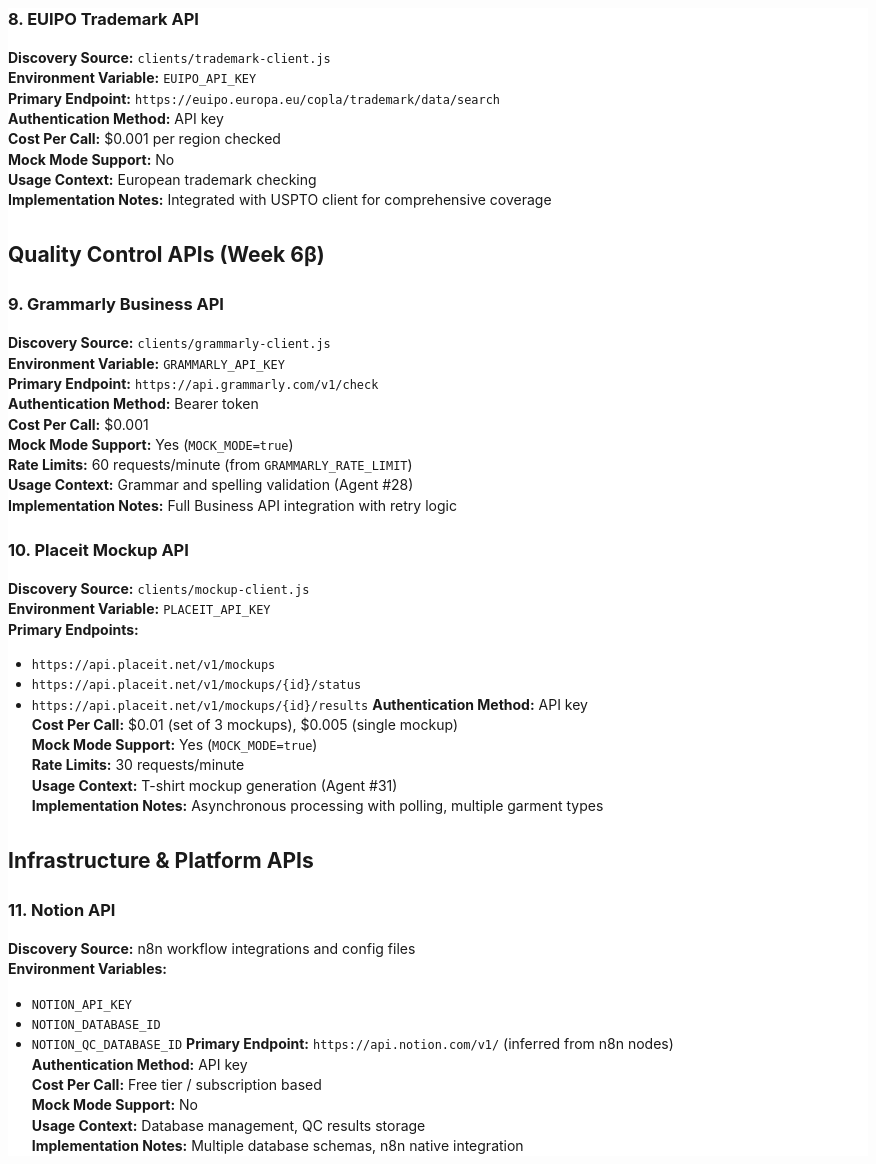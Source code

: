 ### 8. EUIPO Trademark API
**Discovery Source:** `clients/trademark-client.js`  
**Environment Variable:** `EUIPO_API_KEY`  
**Primary Endpoint:** `https://euipo.europa.eu/copla/trademark/data/search`  
**Authentication Method:** API key  
**Cost Per Call:** $0.001 per region checked  
**Mock Mode Support:** No  
**Usage Context:** European trademark checking  
**Implementation Notes:** Integrated with USPTO client for comprehensive coverage

## Quality Control APIs (Week 6β)

### 9. Grammarly Business API
**Discovery Source:** `clients/grammarly-client.js`  
**Environment Variable:** `GRAMMARLY_API_KEY`  
**Primary Endpoint:** `https://api.grammarly.com/v1/check`  
**Authentication Method:** Bearer token  
**Cost Per Call:** $0.001  
**Mock Mode Support:** Yes (`MOCK_MODE=true`)  
**Rate Limits:** 60 requests/minute (from `GRAMMARLY_RATE_LIMIT`)  
**Usage Context:** Grammar and spelling validation (Agent #28)  
**Implementation Notes:** Full Business API integration with retry logic

### 10. Placeit Mockup API
**Discovery Source:** `clients/mockup-client.js`  
**Environment Variable:** `PLACEIT_API_KEY`  
**Primary Endpoints:**
- `https://api.placeit.net/v1/mockups`
- `https://api.placeit.net/v1/mockups/{id}/status`
- `https://api.placeit.net/v1/mockups/{id}/results`
**Authentication Method:** API key  
**Cost Per Call:** $0.01 (set of 3 mockups), $0.005 (single mockup)  
**Mock Mode Support:** Yes (`MOCK_MODE=true`)  
**Rate Limits:** 30 requests/minute  
**Usage Context:** T-shirt mockup generation (Agent #31)  
**Implementation Notes:** Asynchronous processing with polling, multiple garment types

## Infrastructure & Platform APIs

### 11. Notion API
**Discovery Source:** n8n workflow integrations and config files  
**Environment Variables:**
- `NOTION_API_KEY`
- `NOTION_DATABASE_ID`
- `NOTION_QC_DATABASE_ID`
**Primary Endpoint:** `https://api.notion.com/v1/` (inferred from n8n nodes)  
**Authentication Method:** API key  
**Cost Per Call:** Free tier / subscription based  
**Mock Mode Support:** No  
**Usage Context:** Database management, QC results storage  
**Implementation Notes:** Multiple database schemas, n8n native integration
